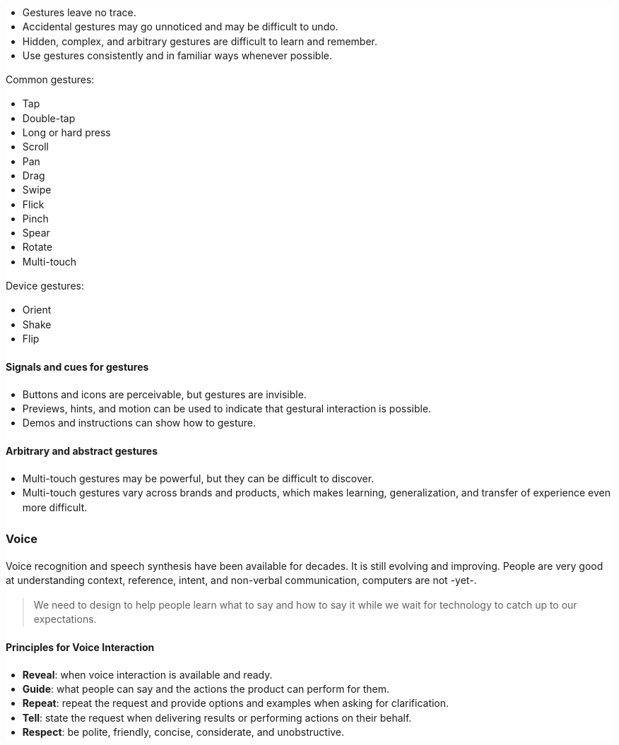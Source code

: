 - Gestures leave no trace.
- Accidental gestures may go unnoticed and may be difficult to undo.
- Hidden, complex, and arbitrary gestures are difficult to learn and remember.
- Use gestures consistently and in familiar ways whenever possible.

Common gestures:

- Tap
- Double-tap
- Long or hard press
- Scroll
- Pan
- Drag
- Swipe
- Flick
- Pinch
- Spear
- Rotate
- Multi-touch

Device gestures:

- Orient
- Shake
- Flip

#### Signals and cues for gestures

- Buttons and icons are perceivable, but gestures are invisible.
- Previews, hints, and motion can be used to indicate that gestural interaction is possible.
- Demos and instructions can show how to gesture.

#### Arbitrary and abstract gestures

- Multi-touch gestures may be powerful, but they can be difficult to discover.
- Multi-touch gestures vary across brands and products, which makes learning, generalization, and transfer of experience even more difficult.

### Voice

Voice recognition and speech synthesis have been available for decades. It is still evolving and improving. People are very good at understanding context, reference, intent, and non-verbal communication, computers are not -yet-.

> We need to design to help people learn what to say and how to say it while we wait for technology to catch up to our expectations.

#### Principles for Voice Interaction

- **Reveal**: when voice interaction is available and ready.
- **Guide**: what people can say and the actions the product can perform for them.
- **Repeat**: repeat the request and provide options and examples when asking for clarification.
- **Tell**: state the request when delivering results or performing actions on their behalf.
- **Respect**: be polite, friendly, concise, considerate, and unobstructive.
